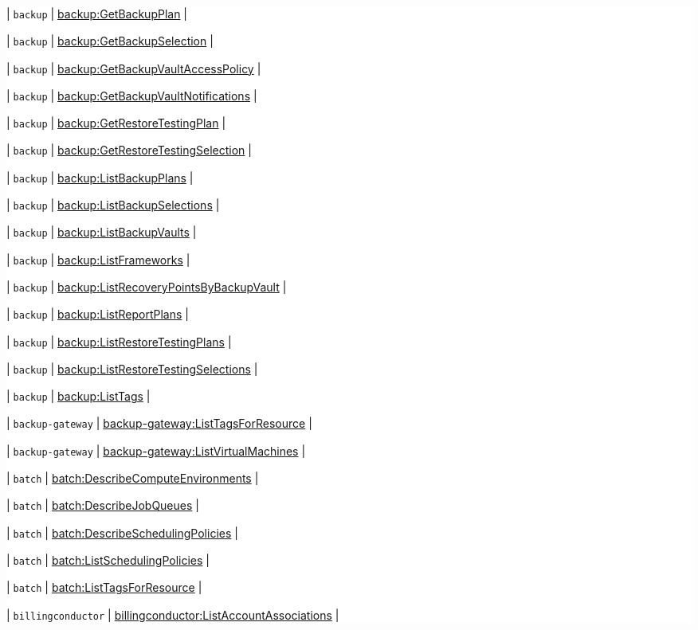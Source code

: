 | `backup` | [backup:GetBackupPlan](../actions.md#backup:getbackupplan) |

| `backup` | [backup:GetBackupSelection](../actions.md#backup:getbackupselection) |

| `backup` | [backup:GetBackupVaultAccessPolicy](../actions.md#backup:getbackupvaultaccesspolicy) |

| `backup` | [backup:GetBackupVaultNotifications](../actions.md#backup:getbackupvaultnotifications) |

| `backup` | [backup:GetRestoreTestingPlan](../actions.md#backup:getrestoretestingplan) |

| `backup` | [backup:GetRestoreTestingSelection](../actions.md#backup:getrestoretestingselection) |

| `backup` | [backup:ListBackupPlans](../actions.md#backup:listbackupplans) |

| `backup` | [backup:ListBackupSelections](../actions.md#backup:listbackupselections) |

| `backup` | [backup:ListBackupVaults](../actions.md#backup:listbackupvaults) |

| `backup` | [backup:ListFrameworks](../actions.md#backup:listframeworks) |

| `backup` | [backup:ListRecoveryPointsByBackupVault](../actions.md#backup:listrecoverypointsbybackupvault) |

| `backup` | [backup:ListReportPlans](../actions.md#backup:listreportplans) |

| `backup` | [backup:ListRestoreTestingPlans](../actions.md#backup:listrestoretestingplans) |

| `backup` | [backup:ListRestoreTestingSelections](../actions.md#backup:listrestoretestingselections) |

| `backup` | [backup:ListTags](../actions.md#backup:listtags) |

| `backup-gateway` | [backup-gateway:ListTagsForResource](../actions.md#backup-gateway:listtagsforresource) |

| `backup-gateway` | [backup-gateway:ListVirtualMachines](../actions.md#backup-gateway:listvirtualmachines) |

| `batch` | [batch:DescribeComputeEnvironments](../actions.md#batch:describecomputeenvironments) |

| `batch` | [batch:DescribeJobQueues](../actions.md#batch:describejobqueues) |

| `batch` | [batch:DescribeSchedulingPolicies](../actions.md#batch:describeschedulingpolicies) |

| `batch` | [batch:ListSchedulingPolicies](../actions.md#batch:listschedulingpolicies) |

| `batch` | [batch:ListTagsForResource](../actions.md#batch:listtagsforresource) |

| `billingconductor` | [billingconductor:ListAccountAssociations](../actions.md#billingconductor:listaccountassociations) |
